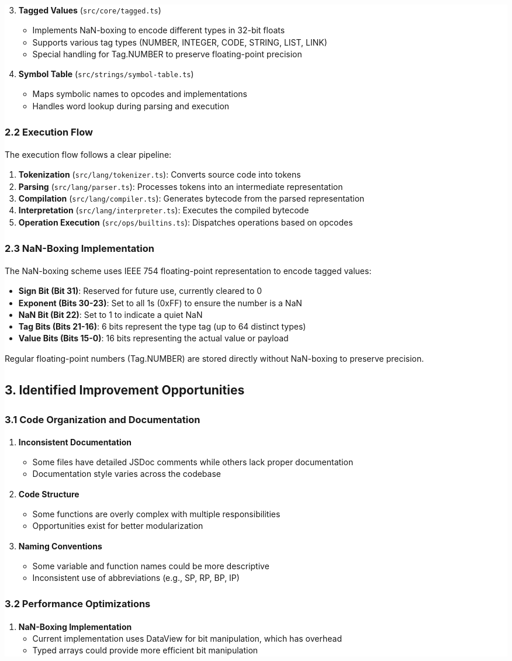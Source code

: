 3. **Tagged Values** (`src/core/tagged.ts`)
   - Implements NaN-boxing to encode different types in 32-bit floats
   - Supports various tag types (NUMBER, INTEGER, CODE, STRING, LIST, LINK)
   - Special handling for Tag.NUMBER to preserve floating-point precision

4. **Symbol Table** (`src/strings/symbol-table.ts`)
   - Maps symbolic names to opcodes and implementations
   - Handles word lookup during parsing and execution

### 2.2 Execution Flow

The execution flow follows a clear pipeline:

1. **Tokenization** (`src/lang/tokenizer.ts`): Converts source code into tokens
2. **Parsing** (`src/lang/parser.ts`): Processes tokens into an intermediate representation
3. **Compilation** (`src/lang/compiler.ts`): Generates bytecode from the parsed representation
4. **Interpretation** (`src/lang/interpreter.ts`): Executes the compiled bytecode
5. **Operation Execution** (`src/ops/builtins.ts`): Dispatches operations based on opcodes

### 2.3 NaN-Boxing Implementation

The NaN-boxing scheme uses IEEE 754 floating-point representation to encode tagged values:

- **Sign Bit (Bit 31)**: Reserved for future use, currently cleared to 0
- **Exponent (Bits 30-23)**: Set to all 1s (0xFF) to ensure the number is a NaN
- **NaN Bit (Bit 22)**: Set to 1 to indicate a quiet NaN
- **Tag Bits (Bits 21-16)**: 6 bits represent the type tag (up to 64 distinct types)
- **Value Bits (Bits 15-0)**: 16 bits representing the actual value or payload

Regular floating-point numbers (Tag.NUMBER) are stored directly without NaN-boxing to preserve precision.

## 3. Identified Improvement Opportunities

### 3.1 Code Organization and Documentation

1. **Inconsistent Documentation**
   - Some files have detailed JSDoc comments while others lack proper documentation
   - Documentation style varies across the codebase

2. **Code Structure**
   - Some functions are overly complex with multiple responsibilities
   - Opportunities exist for better modularization

3. **Naming Conventions**
   - Some variable and function names could be more descriptive
   - Inconsistent use of abbreviations (e.g., SP, RP, BP, IP)

### 3.2 Performance Optimizations

1. **NaN-Boxing Implementation**
   - Current implementation uses DataView for bit manipulation, which has overhead
   - Typed arrays could provide more efficient bit manipulation
